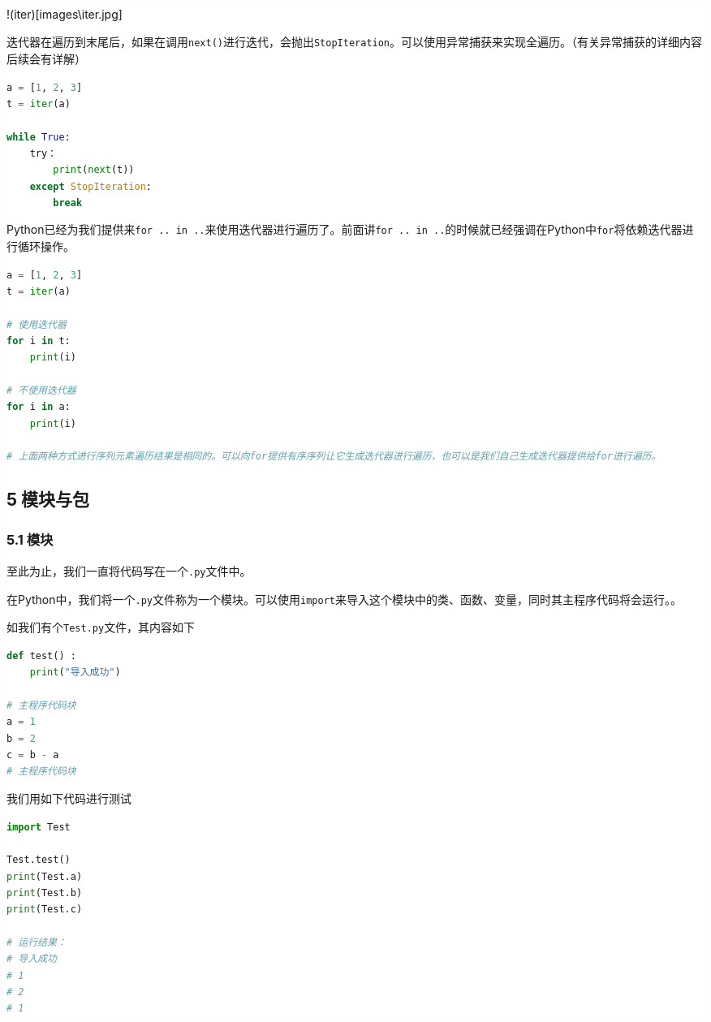 !(iter)[images\iter.jpg]

迭代器在遍历到末尾后，如果在调用`next()`进行迭代，会抛出`StopIteration`。可以使用异常捕获来实现全遍历。（有关异常捕获的详细内容后续会有详解）

```python
a = [1, 2, 3]
t = iter(a)

while True:
    try：
        print(next(t))
    except StopIteration:
        break
```

Python已经为我们提供来`for .. in ..`来使用迭代器进行遍历了。前面讲`for .. in ..`的时候就已经强调在Python中`for`将依赖迭代器进行循环操作。

```python
a = [1, 2, 3]
t = iter(a)

# 使用迭代器
for i in t:
    print(i)

# 不使用迭代器
for i in a:
    print(i)

# 上面两种方式进行序列元素遍历结果是相同的。可以向for提供有序序列让它生成迭代器进行遍历，也可以是我们自己生成迭代器提供给for进行遍历。
```

## 5 模块与包

### 5.1 模块

至此为止，我们一直将代码写在一个`.py`文件中。

在Python中，我们将一个`.py`文件称为一个模块。可以使用`import`来导入这个模块中的类、函数、变量，同时其主程序代码将会运行。。

如我们有个`Test.py`文件，其内容如下

```python
def test() :
    print("导入成功")

# 主程序代码块
a = 1
b = 2
c = b - a
# 主程序代码块
```

我们用如下代码进行测试

```python
import Test

Test.test()
print(Test.a)
print(Test.b)
print(Test.c)

# 运行结果：
# 导入成功
# 1
# 2
# 1
```